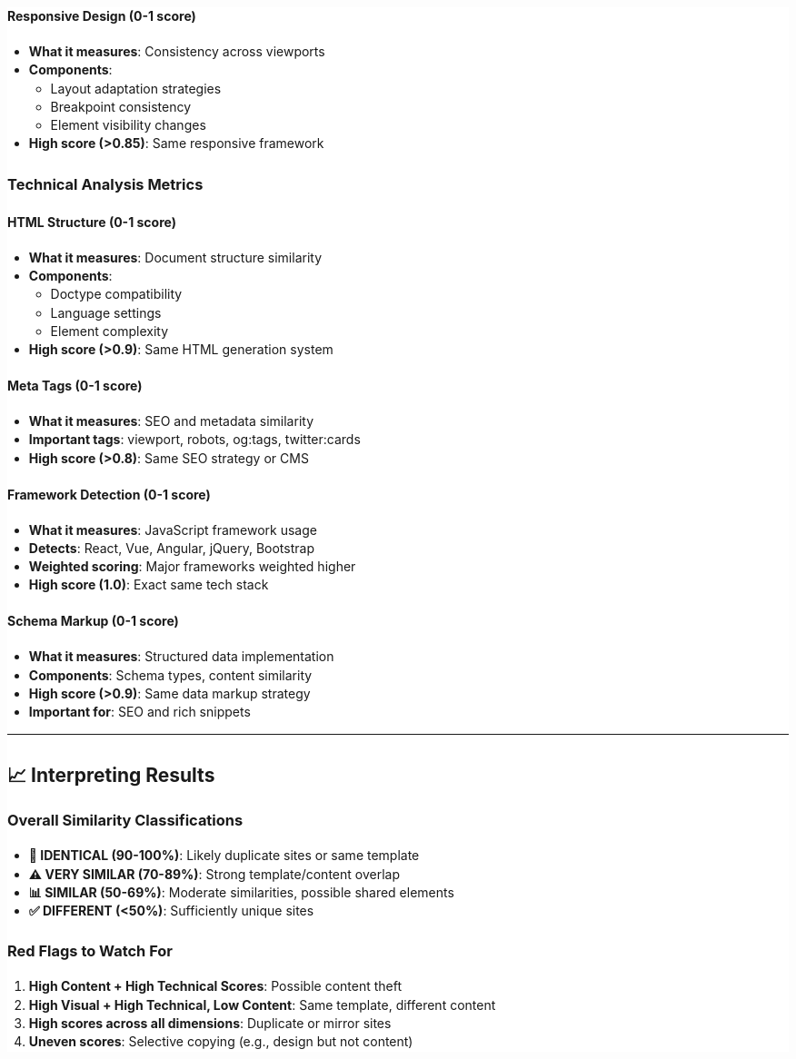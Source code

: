 #### **Responsive Design** (0-1 score)
- **What it measures**: Consistency across viewports
- **Components**:
  - Layout adaptation strategies
  - Breakpoint consistency
  - Element visibility changes
- **High score (>0.85)**: Same responsive framework

### Technical Analysis Metrics

#### **HTML Structure** (0-1 score)
- **What it measures**: Document structure similarity
- **Components**:
  - Doctype compatibility
  - Language settings
  - Element complexity
- **High score (>0.9)**: Same HTML generation system

#### **Meta Tags** (0-1 score)
- **What it measures**: SEO and metadata similarity
- **Important tags**: viewport, robots, og:tags, twitter:cards
- **High score (>0.8)**: Same SEO strategy or CMS

#### **Framework Detection** (0-1 score)
- **What it measures**: JavaScript framework usage
- **Detects**: React, Vue, Angular, jQuery, Bootstrap
- **Weighted scoring**: Major frameworks weighted higher
- **High score (1.0)**: Exact same tech stack

#### **Schema Markup** (0-1 score)
- **What it measures**: Structured data implementation
- **Components**: Schema types, content similarity
- **High score (>0.9)**: Same data markup strategy
- **Important for**: SEO and rich snippets

---

## 📈 Interpreting Results

### Overall Similarity Classifications

- **🚨 IDENTICAL (90-100%)**: Likely duplicate sites or same template
- **⚠️ VERY SIMILAR (70-89%)**: Strong template/content overlap
- **📊 SIMILAR (50-69%)**: Moderate similarities, possible shared elements
- **✅ DIFFERENT (<50%)**: Sufficiently unique sites

### Red Flags to Watch For

1. **High Content + High Technical Scores**: Possible content theft
2. **High Visual + High Technical, Low Content**: Same template, different content
3. **High scores across all dimensions**: Duplicate or mirror sites
4. **Uneven scores**: Selective copying (e.g., design but not content)
